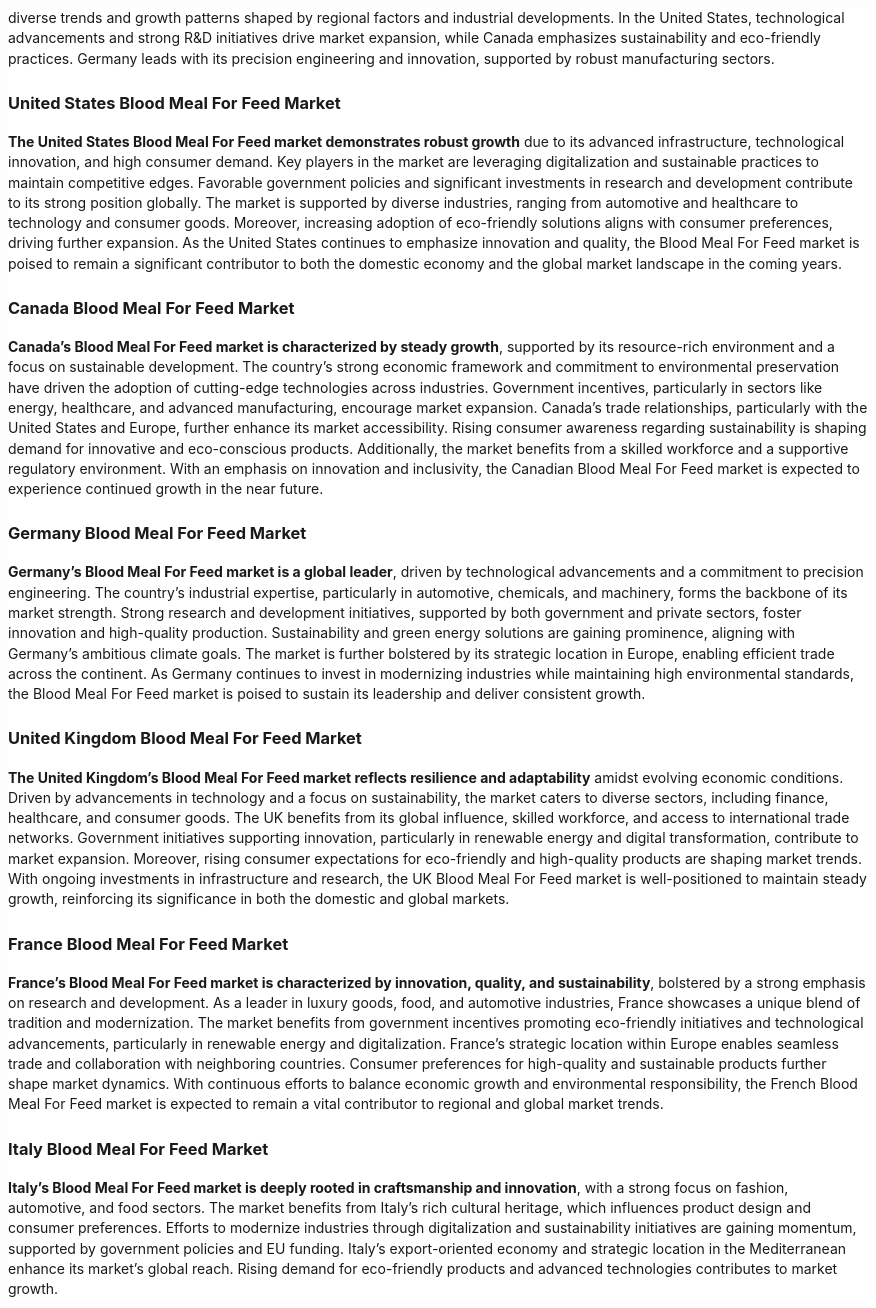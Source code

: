 diverse trends and growth patterns shaped by regional factors and industrial developments. In the United States, technological advancements and strong R&amp;D initiatives drive market expansion, while Canada emphasizes sustainability and eco-friendly practices. Germany leads with its precision engineering and innovation, supported by robust manufacturing sectors.</span></em></p></blockquote><h3><strong>United States Blood Meal For Feed Market</strong></h3><p><strong>The United States Blood Meal For Feed market demonstrates robust growth</strong> due to its advanced infrastructure, technological innovation, and high consumer demand. Key players in the market are leveraging digitalization and sustainable practices to maintain competitive edges. Favorable government policies and significant investments in research and development contribute to its strong position globally. The market is supported by diverse industries, ranging from automotive and healthcare to technology and consumer goods. Moreover, increasing adoption of eco-friendly solutions aligns with consumer preferences, driving further expansion. As the United States continues to emphasize innovation and quality, the Blood Meal For Feed market is poised to remain a significant contributor to both the domestic economy and the global market landscape in the coming years.</p><h3><strong>Canada Blood Meal For Feed Market</strong></h3><p><strong>Canada&rsquo;s Blood Meal For Feed market is characterized by steady growth</strong>, supported by its resource-rich environment and a focus on sustainable development. The country&rsquo;s strong economic framework and commitment to environmental preservation have driven the adoption of cutting-edge technologies across industries. Government incentives, particularly in sectors like energy, healthcare, and advanced manufacturing, encourage market expansion. Canada&rsquo;s trade relationships, particularly with the United States and Europe, further enhance its market accessibility. Rising consumer awareness regarding sustainability is shaping demand for innovative and eco-conscious products. Additionally, the market benefits from a skilled workforce and a supportive regulatory environment. With an emphasis on innovation and inclusivity, the Canadian Blood Meal For Feed market is expected to experience continued growth in the near future.</p><h3><strong>Germany Blood Meal For Feed Market</strong></h3><p><strong>Germany&rsquo;s Blood Meal For Feed market is a global leader</strong>, driven by technological advancements and a commitment to precision engineering. The country&rsquo;s industrial expertise, particularly in automotive, chemicals, and machinery, forms the backbone of its market strength. Strong research and development initiatives, supported by both government and private sectors, foster innovation and high-quality production. Sustainability and green energy solutions are gaining prominence, aligning with Germany&rsquo;s ambitious climate goals. The market is further bolstered by its strategic location in Europe, enabling efficient trade across the continent. As Germany continues to invest in modernizing industries while maintaining high environmental standards, the Blood Meal For Feed market is poised to sustain its leadership and deliver consistent growth.</p><h3><strong>United Kingdom Blood Meal For Feed Market</strong></h3><p><strong>The United Kingdom&rsquo;s Blood Meal For Feed market reflects resilience and adaptability</strong> amidst evolving economic conditions. Driven by advancements in technology and a focus on sustainability, the market caters to diverse sectors, including finance, healthcare, and consumer goods. The UK benefits from its global influence, skilled workforce, and access to international trade networks. Government initiatives supporting innovation, particularly in renewable energy and digital transformation, contribute to market expansion. Moreover, rising consumer expectations for eco-friendly and high-quality products are shaping market trends. With ongoing investments in infrastructure and research, the UK Blood Meal For Feed market is well-positioned to maintain steady growth, reinforcing its significance in both the domestic and global markets.</p><h3><strong>France Blood Meal For Feed Market</strong></h3><p><strong>France&rsquo;s Blood Meal For Feed market is characterized by innovation, quality, and sustainability</strong>, bolstered by a strong emphasis on research and development. As a leader in luxury goods, food, and automotive industries, France showcases a unique blend of tradition and modernization. The market benefits from government incentives promoting eco-friendly initiatives and technological advancements, particularly in renewable energy and digitalization. France&rsquo;s strategic location within Europe enables seamless trade and collaboration with neighboring countries. Consumer preferences for high-quality and sustainable products further shape market dynamics. With continuous efforts to balance economic growth and environmental responsibility, the French Blood Meal For Feed market is expected to remain a vital contributor to regional and global market trends.</p><h3><strong>Italy Blood Meal For Feed Market</strong></h3><p><strong>Italy&rsquo;s Blood Meal For Feed market is deeply rooted in craftsmanship and innovation</strong>, with a strong focus on fashion, automotive, and food sectors. The market benefits from Italy&rsquo;s rich cultural heritage, which influences product design and consumer preferences. Efforts to modernize industries through digitalization and sustainability initiatives are gaining momentum, supported by government policies and EU funding. Italy&rsquo;s export-oriented economy and strategic location in the Mediterranean enhance its market&rsquo;s global reach. Rising demand for eco-friendly products and advanced technologies contributes to market growth.